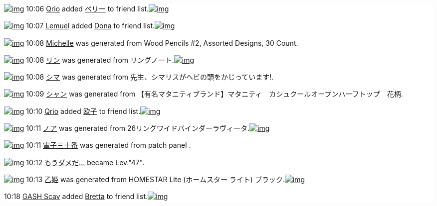 [![img](http://www.deviantsart.com/sgje0d.jpeg)](http://www.barcodekanojo.com/user/263936/Qrio) 10:06 [Qrio](http://www.barcodekanojo.com/user/263936/Qrio) added [ベリー](http://www.barcodekanojo.com/kanojo/1543093/%E3%83%99%E3%83%AA%E3%83%BC) to friend list.[![img](http://www.deviantsart.com/k8q7i2.png)](http://www.barcodekanojo.com/kanojo/1543093/%E3%83%99%E3%83%AA%E3%83%BC)

[![img](http://www.deviantsart.com/bvosmr.jpeg)](http://www.barcodekanojo.com/user/399321/Lemuel) 10:07 [Lemuel](http://www.barcodekanojo.com/user/399321/Lemuel) added [Dona](http://www.barcodekanojo.com/kanojo/2258636/Dona) to friend list.[![img](http://www.deviantsart.com/3n0s933.png)](http://www.barcodekanojo.com/kanojo/2258636/Dona)

[![img](http://www.deviantsart.com/1p41iad.png)](http://www.barcodekanojo.com/kanojo/2925565/Michelle) 10:08 [Michelle](http://www.barcodekanojo.com/kanojo/2925565/Michelle) was generated from Wood Pencils #2, Assorted Designs, 30 Count.

[![img](http://www.deviantsart.com/23onqmi.png)](http://www.barcodekanojo.com/kanojo/2925566/%E3%83%AA%E3%83%B3) 10:08 [リン](http://www.barcodekanojo.com/kanojo/2925566/%E3%83%AA%E3%83%B3) was generated from リングノート.[![img](http://www.deviantsart.com/2q9rk1u.jpeg)](http://www.barcodekanojo.com/product_images/barcode/5569436/1399770477/%E3%83%AA%E3%83%B3%E3%82%B0%E3%83%8E%E3%83%BC%E3%83%88.jpg)

[![img](http://www.deviantsart.com/2j4b24j.png)](http://www.barcodekanojo.com/kanojo/2925567/%E3%82%B7%E3%83%9E) 10:08 [シマ](http://www.barcodekanojo.com/kanojo/2925567/%E3%82%B7%E3%83%9E) was generated from 先生、シマリスがヘビの頭をかじっています!.

[![img](http://www.deviantsart.com/fckm5a.png)](http://www.barcodekanojo.com/kanojo/2925568/%E3%82%B7%E3%83%A3%E3%83%B3) 10:09 [シャン](http://www.barcodekanojo.com/kanojo/2925568/%E3%82%B7%E3%83%A3%E3%83%B3) was generated from 【有名マタニティブランド】マタニティ　カシュクールオープンハーフトップ　花柄.

[![img](http://www.deviantsart.com/sgje0d.jpeg)](http://www.barcodekanojo.com/user/263936/Qrio) 10:10 [Qrio](http://www.barcodekanojo.com/user/263936/Qrio) added [欧子](http://www.barcodekanojo.com/kanojo/1304066/%E6%AC%A7%E5%AD%90) to friend list.[![img](http://www.deviantsart.com/1sk7d0d.png)](http://www.barcodekanojo.com/kanojo/1304066/%E6%AC%A7%E5%AD%90)

[![img](http://www.deviantsart.com/1qgtuij.png)](http://www.barcodekanojo.com/kanojo/2925569/%E3%83%8E%E3%82%A2) 10:11 [ノア](http://www.barcodekanojo.com/kanojo/2925569/%E3%83%8E%E3%82%A2) was generated from 26リングワイドバインダーラヴィータ.[![img](http://www.deviantsart.com/1qe5g7c.jpeg)](http://www.barcodekanojo.com/product_images/barcode/5569439/1399770657/50x50x26,PE3,P83,PAA,PE3,P83,PB3,PE3,P82,PB0,PE3,P83,PAF,PE3,P82,PA4,PE3,P83,P89,PE3,P83,P90,PE3,P82,PA4,PE3,P83,PB3,PE3,P83,P80,PE3,P83,PBC,PE3,P83,PA9,PE3,P83,PB4,PE3,P82,PA3,PE3,P83,PBC,PE3,P82,PBF.jpg,qw=88,ah=88.pagespeed.ic.i69XY6F824.jpg)

[![img](http://www.deviantsart.com/10ja814.png)](http://www.barcodekanojo.com/kanojo/2925570/%E9%9B%BB%E5%AD%90%E4%B8%89%E5%8D%81%E7%95%AA) 10:11 [電子三十番](http://www.barcodekanojo.com/kanojo/2925570/%E9%9B%BB%E5%AD%90%E4%B8%89%E5%8D%81%E7%95%AA) was generated from patch panel .

[![img](http://www.deviantsart.com/nuk88l.jpeg)](http://www.barcodekanojo.com/user/425666/%E3%82%82%E3%81%86%E3%83%80%E3%83%A1%E3%81%A0...) 10:12 [もうダメだ...](http://www.barcodekanojo.com/user/425666/%E3%82%82%E3%81%86%E3%83%80%E3%83%A1%E3%81%A0...) became Lev."47".

[![img](http://www.deviantsart.com/1nv6e7k.png)](http://www.barcodekanojo.com/kanojo/2925571/%E4%B9%99%E5%A7%AB) 10:13 [乙姫](http://www.barcodekanojo.com/kanojo/2925571/%E4%B9%99%E5%A7%AB) was generated from HOMESTAR Lite (ホームスター ライト) ブラック.[![img](http://www.deviantsart.com/20e5o9q.jpeg)](http://www.barcodekanojo.com/product_images/barcode/5569441/1399770739/50x50xHOMESTAR,P20Lite,P20,P28,PE3,P83,P9B,PE3,P83,PBC,PE3,P83,PA0,PE3,P82,PB9,PE3,P82,PBF,PE3,P83,PBC,P20,PE3,P83,PA9,PE3,P82,PA4,PE3,P83,P88,P29,P20,PE3,P83,P96,PE3,P83,PA9,PE3,P83,P83,PE3,P82,PAF.jpg,qw=88,ah=88.pagespeed.ic.M8utRmrzag.jpg)

10:18 [GASH Scav](http://www.barcodekanojo.com/user/455045/GASH%20Scav) added [Bretta](http://www.barcodekanojo.com/kanojo/2465098/Bretta) to friend list.[![img](http://www.deviantsart.com/2796l2h.png)](http://www.barcodekanojo.com/kanojo/2465098/Bretta)
